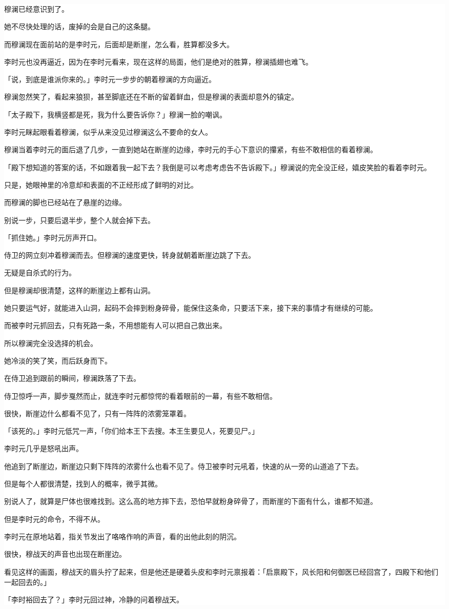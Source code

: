 穆澜已经意识到了。

她不尽快处理的话，废掉的会是自己的这条腿。

而穆澜现在面前站的是李时元，后面却是断崖，怎么看，胜算都没多大。

李时元也没再逼近，因为在李时元看来，现在这样的局面，他们是绝对的胜算，穆澜插翅也难飞。

「说，到底是谁派你来的。」李时元一步步的朝着穆澜的方向逼近。

穆澜忽然笑了，看起来狼狈，甚至脚底还在不断的留着鲜血，但是穆澜的表面却意外的镇定。

「太子殿下，我横竖都是死，我为什么要告诉你？」穆澜一脸的嘲讽。

李时元眯起眼看着穆澜，似乎从来没见过穆澜这么不要命的女人。

穆澜当着李时元的面后退了几步，一直到她站在断崖的边缘，李时元的手心下意识的攥紧，有些不敢相信的看着穆澜。

「殿下想知道的答案的话，不如跟着我一起下去？我倒是可以考虑考虑告不告诉殿下。」穆澜说的完全没正经，嬉皮笑脸的看着李时元。

只是，她眼神里的冷意却和表面的不正经形成了鲜明的对比。

而穆澜的脚也已经站在了悬崖的边缘。

别说一步，只要后退半步，整个人就会掉下去。

「抓住她。」李时元厉声开口。

侍卫的网立刻冲着穆澜而去。但穆澜的速度更快，转身就朝着断崖边跳了下去。

无疑是自杀式的行为。

但是穆澜却很清楚，这样的断崖边上都有山洞。

她只要运气好，就能进入山洞，起码不会摔到粉身碎骨，能保住这条命，只要活下来，接下来的事情才有继续的可能。

而被李时元抓回去，只有死路一条，不用想能有人可以把自己救出来。

所以穆澜完全没选择的机会。

她冷淡的笑了笑，而后跃身而下。

在侍卫追到跟前的瞬间，穆澜跌落了下去。

侍卫惊呼一声，脚步戛然而止，就连李时元都惊愕的看着眼前的一幕，有些不敢相信。

很快，断崖边什么都看不见了，只有一阵阵的浓雾笼罩着。

「该死的。」李时元低咒一声，「你们给本王下去搜。本王生要见人，死要见尸。」

李时元几乎是怒吼出声。

他追到了断崖边，断崖边只剩下阵阵的浓雾什么也看不见了。侍卫被李时元吼着，快速的从一旁的山道追了下去。

但是每个人都很清楚，找到人的概率，微乎其微。

别说人了，就算是尸体也很难找到。这么高的地方摔下去，恐怕早就粉身碎骨了，而断崖的下面有什么，谁都不知道。

但是李时元的命令，不得不从。

李时元在原地站着，指关节发出了咯咯作响的声音，看的出他此刻的阴沉。

很快，穆战天的声音也出现在断崖边。

看见这样的画面，穆战天的眉头拧了起来，但是他还是硬着头皮和李时元禀报着：「启禀殿下，风长阳和何御医已经回宫了，四殿下和他们一起回去的。」

「李时裕回去了？」李时元回过神，冷静的问着穆战天。

